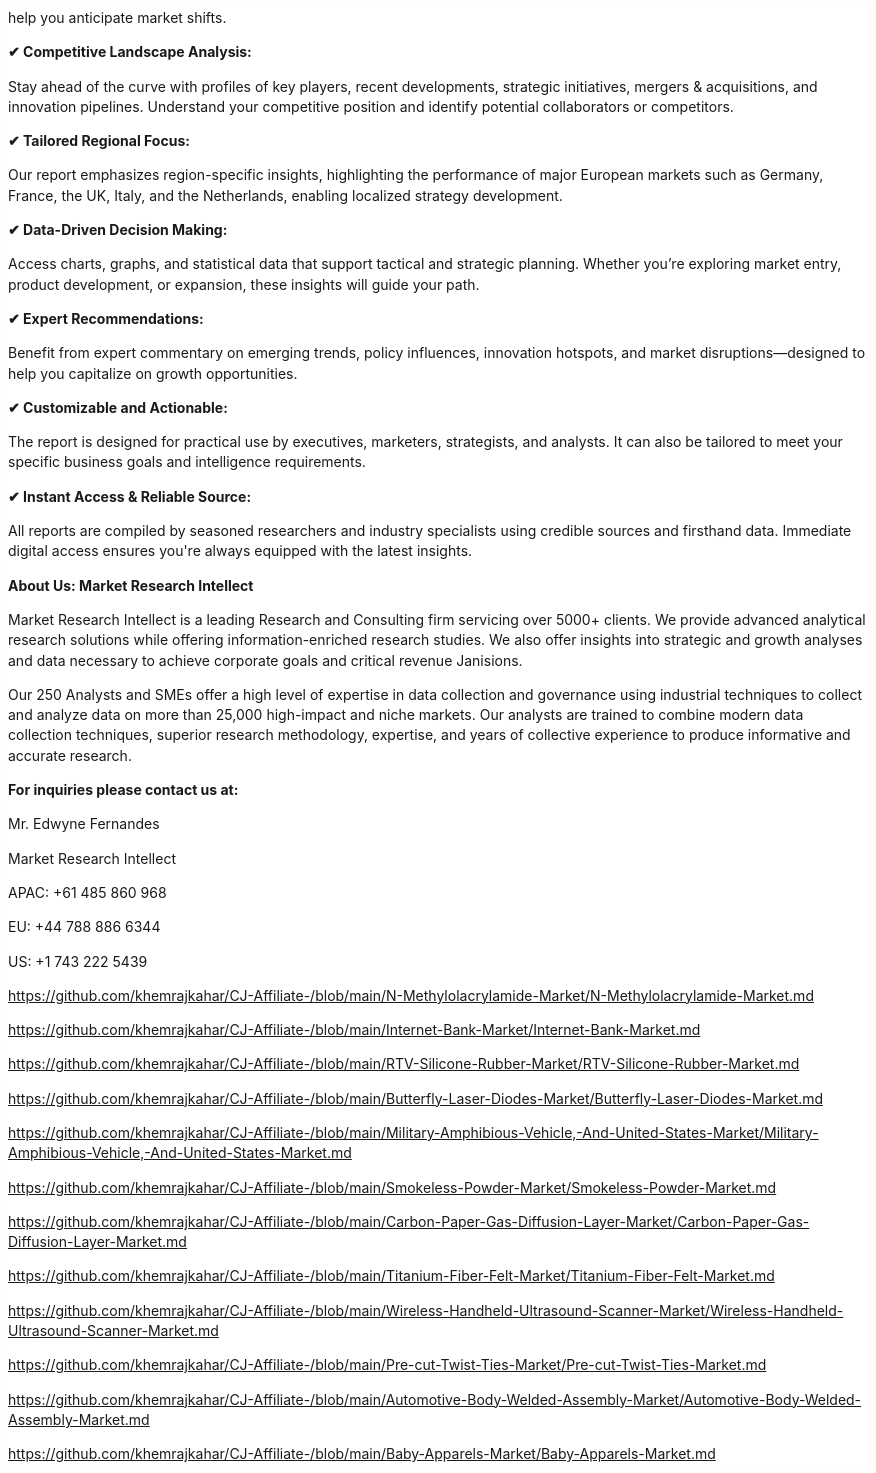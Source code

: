 help you anticipate market shifts.</p><p><strong>✔ Competitive Landscape Analysis:</strong></p><p>Stay ahead of the curve with profiles of key players, recent developments, strategic initiatives, mergers &amp; acquisitions, and innovation pipelines. Understand your competitive position and identify potential collaborators or competitors.</p><p><strong>✔ Tailored Regional Focus:</strong></p><p>Our report emphasizes region-specific insights, highlighting the performance of major European markets such as Germany, France, the UK, Italy, and the Netherlands, enabling localized strategy development.</p><p><strong>✔ Data-Driven Decision Making:</strong></p><p>Access charts, graphs, and statistical data that support tactical and strategic planning. Whether you&rsquo;re exploring market entry, product development, or expansion, these insights will guide your path.</p><p><strong>✔ Expert Recommendations:</strong></p><p>Benefit from expert commentary on emerging trends, policy influences, innovation hotspots, and market disruptions&mdash;designed to help you capitalize on growth opportunities.</p><p><strong>✔ Customizable and Actionable:</strong></p><p>The report is designed for practical use by executives, marketers, strategists, and analysts. It can also be tailored to meet your specific business goals and intelligence requirements.</p><p><strong>✔ Instant Access &amp; Reliable Source:</strong></p><p>All reports are compiled by seasoned researchers and industry specialists using credible sources and firsthand data. Immediate digital access ensures you're always equipped with the latest insights.</p><p><strong><span class="font-[700]">About Us: Market Research Intellect</span></strong></p><p><span class="">Market Research Intellect is a leading Research and Consulting firm servicing over 5000+ clients. We provide advanced analytical research solutions while offering information-enriched research studies.&nbsp;</span>We also offer insights into strategic and growth analyses and data necessary to achieve corporate goals and critical revenue Janisions.</p><p><span class="">Our 250 Analysts and SMEs offer a high level of expertise in data collection and governance using industrial techniques to collect and analyze data on more than 25,000 high-impact and niche markets. Our analysts are trained to combine modern data collection techniques, superior research methodology, expertise, and years of collective experience to produce informative and accurate research.</span></p><p><strong>For inquiries please contact us at:</strong></p><p>Mr. Edwyne Fernandes</p><p>Market Research Intellect</p><p>APAC: +61 485 860 968</p><p>EU: +44 788 886 6344</p><p>US: +1 743 222 5439</p><p><a href="https://github.com/khemrajkahar/CJ-Affiliate-/blob/main/N-Methylolacrylamide-Market/N-Methylolacrylamide-Market.md">https://github.com/khemrajkahar/CJ-Affiliate-/blob/main/N-Methylolacrylamide-Market/N-Methylolacrylamide-Market.md</a></p><p><a href="https://github.com/khemrajkahar/CJ-Affiliate-/blob/main/Internet-Bank-Market/Internet-Bank-Market.md">https://github.com/khemrajkahar/CJ-Affiliate-/blob/main/Internet-Bank-Market/Internet-Bank-Market.md</a></p><p><a href="https://github.com/khemrajkahar/CJ-Affiliate-/blob/main/RTV-Silicone-Rubber-Market/RTV-Silicone-Rubber-Market.md">https://github.com/khemrajkahar/CJ-Affiliate-/blob/main/RTV-Silicone-Rubber-Market/RTV-Silicone-Rubber-Market.md</a></p><p><a href="https://github.com/khemrajkahar/CJ-Affiliate-/blob/main/Butterfly-Laser-Diodes-Market/Butterfly-Laser-Diodes-Market.md">https://github.com/khemrajkahar/CJ-Affiliate-/blob/main/Butterfly-Laser-Diodes-Market/Butterfly-Laser-Diodes-Market.md</a></p><p><a href="https://github.com/khemrajkahar/CJ-Affiliate-/blob/main/Military-Amphibious-Vehicle,-And-United-States-Market/Military-Amphibious-Vehicle,-And-United-States-Market.md">https://github.com/khemrajkahar/CJ-Affiliate-/blob/main/Military-Amphibious-Vehicle,-And-United-States-Market/Military-Amphibious-Vehicle,-And-United-States-Market.md</a></p><p><a href="https://github.com/khemrajkahar/CJ-Affiliate-/blob/main/Smokeless-Powder-Market/Smokeless-Powder-Market.md">https://github.com/khemrajkahar/CJ-Affiliate-/blob/main/Smokeless-Powder-Market/Smokeless-Powder-Market.md</a></p><p><a href="https://github.com/khemrajkahar/CJ-Affiliate-/blob/main/Carbon-Paper-Gas-Diffusion-Layer-Market/Carbon-Paper-Gas-Diffusion-Layer-Market.md">https://github.com/khemrajkahar/CJ-Affiliate-/blob/main/Carbon-Paper-Gas-Diffusion-Layer-Market/Carbon-Paper-Gas-Diffusion-Layer-Market.md</a></p><p><a href="https://github.com/khemrajkahar/CJ-Affiliate-/blob/main/Titanium-Fiber-Felt-Market/Titanium-Fiber-Felt-Market.md">https://github.com/khemrajkahar/CJ-Affiliate-/blob/main/Titanium-Fiber-Felt-Market/Titanium-Fiber-Felt-Market.md</a></p><p><a href="https://github.com/khemrajkahar/CJ-Affiliate-/blob/main/Wireless-Handheld-Ultrasound-Scanner-Market/Wireless-Handheld-Ultrasound-Scanner-Market.md">https://github.com/khemrajkahar/CJ-Affiliate-/blob/main/Wireless-Handheld-Ultrasound-Scanner-Market/Wireless-Handheld-Ultrasound-Scanner-Market.md</a></p><p><a href="https://github.com/khemrajkahar/CJ-Affiliate-/blob/main/Pre-cut-Twist-Ties-Market/Pre-cut-Twist-Ties-Market.md">https://github.com/khemrajkahar/CJ-Affiliate-/blob/main/Pre-cut-Twist-Ties-Market/Pre-cut-Twist-Ties-Market.md</a></p><p><a href="https://github.com/khemrajkahar/CJ-Affiliate-/blob/main/Automotive-Body-Welded-Assembly-Market/Automotive-Body-Welded-Assembly-Market.md">https://github.com/khemrajkahar/CJ-Affiliate-/blob/main/Automotive-Body-Welded-Assembly-Market/Automotive-Body-Welded-Assembly-Market.md</a></p><p><a href="https://github.com/khemrajkahar/CJ-Affiliate-/blob/main/Baby-Apparels-Market/Baby-Apparels-Market.md">https://github.com/khemrajkahar/CJ-Affiliate-/blob/main/Baby-Apparels-Market/Baby-Apparels-Market.md</a></p>
